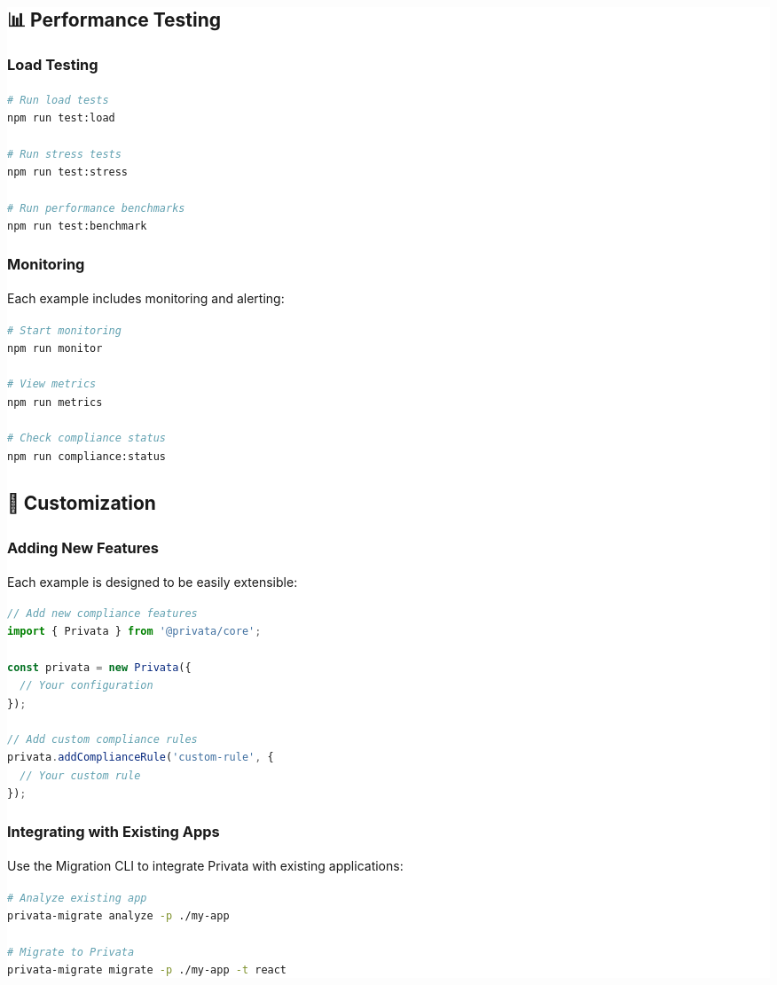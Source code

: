 ## 📊 **Performance Testing**

### **Load Testing**
```bash
# Run load tests
npm run test:load

# Run stress tests
npm run test:stress

# Run performance benchmarks
npm run test:benchmark
```

### **Monitoring**
Each example includes monitoring and alerting:

```bash
# Start monitoring
npm run monitor

# View metrics
npm run metrics

# Check compliance status
npm run compliance:status
```

## 🔧 **Customization**

### **Adding New Features**
Each example is designed to be easily extensible:

```typescript
// Add new compliance features
import { Privata } from '@privata/core';

const privata = new Privata({
  // Your configuration
});

// Add custom compliance rules
privata.addComplianceRule('custom-rule', {
  // Your custom rule
});
```

### **Integrating with Existing Apps**
Use the Migration CLI to integrate Privata with existing applications:

```bash
# Analyze existing app
privata-migrate analyze -p ./my-app

# Migrate to Privata
privata-migrate migrate -p ./my-app -t react
```
